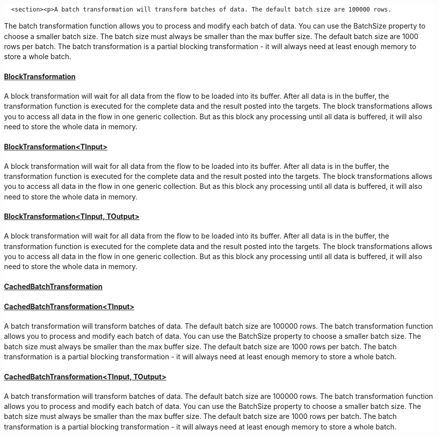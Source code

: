       <section><p>A batch transformation will transform batches of data. The default batch size are 100000 rows.
The batch transformation function allows you to process and modify each batch of data.
You can use the BatchSize property to choose a smaller batch size. The batch size must always be smaller
than the max buffer size. The default batch size are 1000 rows per batch.
The batch transformation is a partial blocking transformation - it will always need at least enough
memory to store a whole batch.</p>
</section>
      <h4><a class="xref" href="/api/etlbox.dataflow.transformations/blocktransformation">BlockTransformation</a></h4>
      <section><p>A block transformation will wait for all data from the flow to be loaded into its buffer.
After all data is in the buffer, the transformation function
is executed for the complete data and the result posted into the targets.
The block transformations allows you to access all data in the flow in one generic collection.
But as this block any processing until all data is buffered, it will also need to store the whole data in memory.</p>
</section>
      <h4><a class="xref" href="/api/etlbox.dataflow.transformations/blocktransformation-1">BlockTransformation&lt;TInput&gt;</a></h4>
      <section><p>A block transformation will wait for all data from the flow to be loaded into its buffer.
After all data is in the buffer, the transformation function
is executed for the complete data and the result posted into the targets.
The block transformations allows you to access all data in the flow in one generic collection.
But as this block any processing until all data is buffered, it will also need to store the whole data in memory.</p>
</section>
      <h4><a class="xref" href="/api/etlbox.dataflow.transformations/blocktransformation-2">BlockTransformation&lt;TInput, TOutput&gt;</a></h4>
      <section><p>A block transformation will wait for all data from the flow to be loaded into its buffer.
After all data is in the buffer, the transformation function
is executed for the complete data and the result posted into the targets.
The block transformations allows you to access all data in the flow in one generic collection.
But as this block any processing until all data is buffered, it will also need to store the whole data in memory.</p>
</section>
      <h4><a class="xref" href="/api/etlbox.dataflow.transformations/cachedbatchtransformation">CachedBatchTransformation</a></h4>
      <section></section>
      <h4><a class="xref" href="/api/etlbox.dataflow.transformations/cachedbatchtransformation-1">CachedBatchTransformation&lt;TInput&gt;</a></h4>
      <section><p>A batch transformation will transform batches of data. The default batch size are 100000 rows.
The batch transformation function allows you to process and modify each batch of data.
You can use the BatchSize property to choose a smaller batch size. The batch size must always be smaller
than the max buffer size. The default batch size are 1000 rows per batch.
The batch transformation is a partial blocking transformation - it will always need at least enough
memory to store a whole batch.</p>
</section>
      <h4><a class="xref" href="/api/etlbox.dataflow.transformations/cachedbatchtransformation-2">CachedBatchTransformation&lt;TInput, TOutput&gt;</a></h4>
      <section><p>A batch transformation will transform batches of data. The default batch size are 100000 rows.
The batch transformation function allows you to process and modify each batch of data.
You can use the BatchSize property to choose a smaller batch size. The batch size must always be smaller
than the max buffer size. The default batch size are 1000 rows per batch.
The batch transformation is a partial blocking transformation - it will always need at least enough
memory to store a whole batch.</p>
</section>